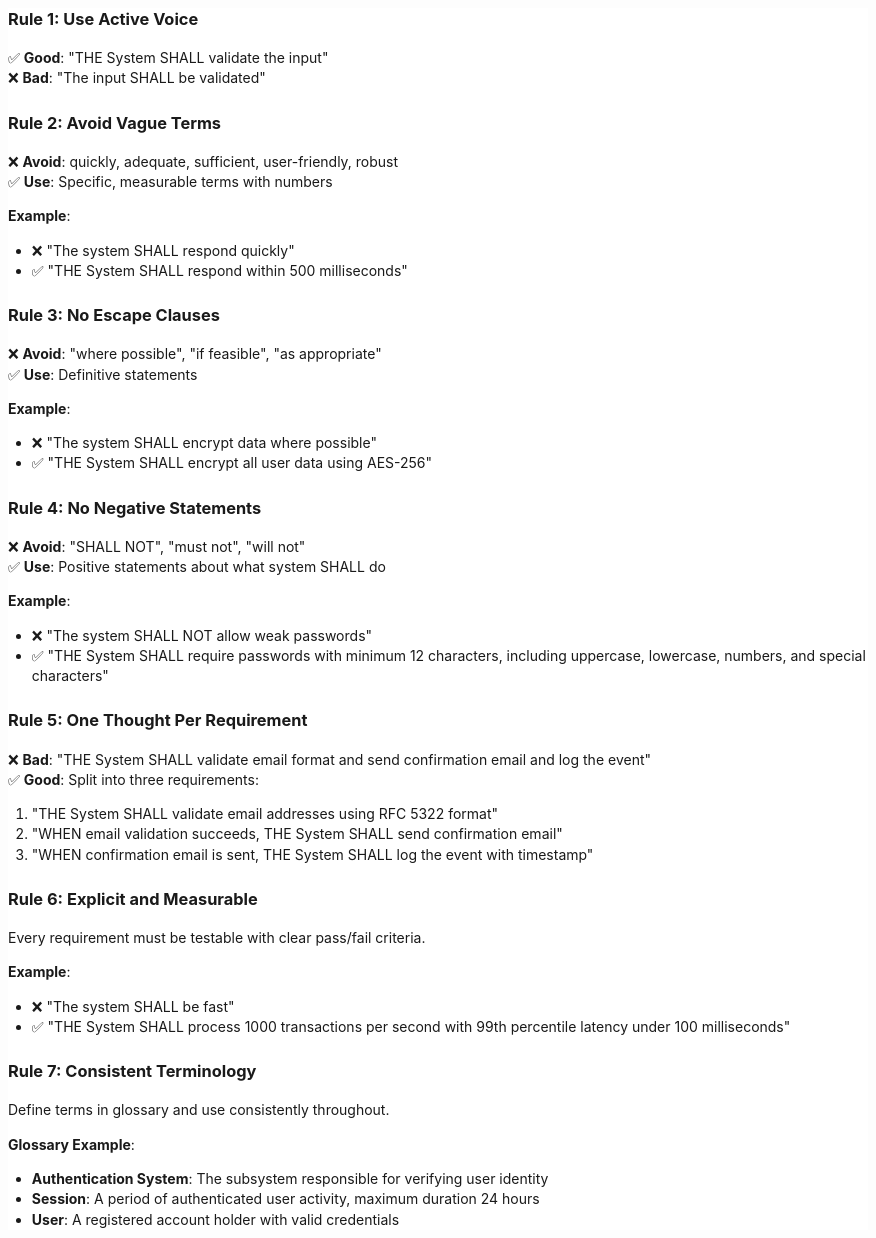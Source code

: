 ### Rule 1: Use Active Voice
✅ **Good**: "THE System SHALL validate the input"  
❌ **Bad**: "The input SHALL be validated"

### Rule 2: Avoid Vague Terms
❌ **Avoid**: quickly, adequate, sufficient, user-friendly, robust  
✅ **Use**: Specific, measurable terms with numbers

**Example**:
- ❌ "The system SHALL respond quickly"
- ✅ "THE System SHALL respond within 500 milliseconds"

### Rule 3: No Escape Clauses
❌ **Avoid**: "where possible", "if feasible", "as appropriate"  
✅ **Use**: Definitive statements

**Example**:
- ❌ "The system SHALL encrypt data where possible"
- ✅ "THE System SHALL encrypt all user data using AES-256"

### Rule 4: No Negative Statements
❌ **Avoid**: "SHALL NOT", "must not", "will not"  
✅ **Use**: Positive statements about what system SHALL do

**Example**:
- ❌ "The system SHALL NOT allow weak passwords"
- ✅ "THE System SHALL require passwords with minimum 12 characters, including uppercase, lowercase, numbers, and special characters"

### Rule 5: One Thought Per Requirement
❌ **Bad**: "THE System SHALL validate email format and send confirmation email and log the event"  
✅ **Good**: Split into three requirements:
1. "THE System SHALL validate email addresses using RFC 5322 format"
2. "WHEN email validation succeeds, THE System SHALL send confirmation email"
3. "WHEN confirmation email is sent, THE System SHALL log the event with timestamp"

### Rule 6: Explicit and Measurable
Every requirement must be testable with clear pass/fail criteria.

**Example**:
- ❌ "The system SHALL be fast"
- ✅ "THE System SHALL process 1000 transactions per second with 99th percentile latency under 100 milliseconds"

### Rule 7: Consistent Terminology
Define terms in glossary and use consistently throughout.

**Glossary Example**:
- **Authentication System**: The subsystem responsible for verifying user identity
- **Session**: A period of authenticated user activity, maximum duration 24 hours
- **User**: A registered account holder with valid credentials
